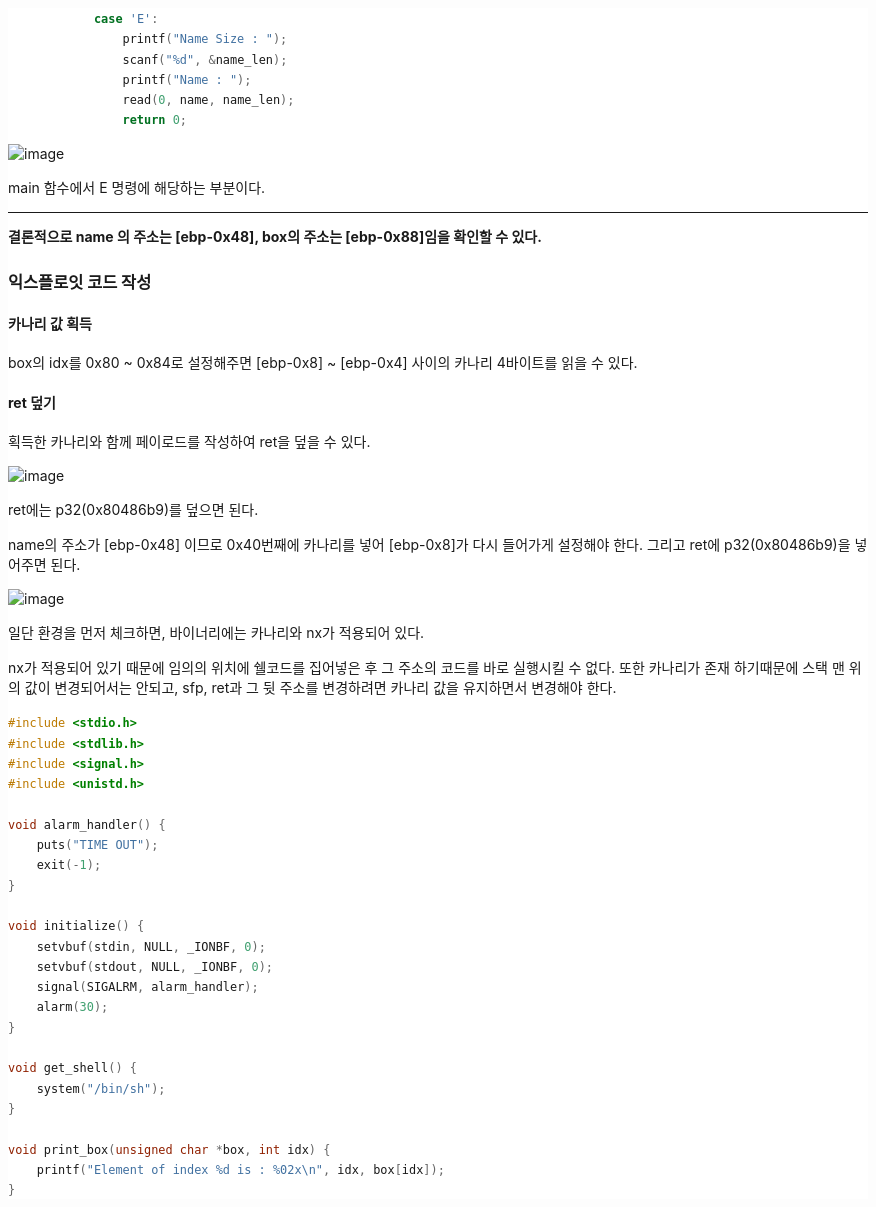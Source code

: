 ```c
            case 'E':
                printf("Name Size : ");
                scanf("%d", &name_len);
                printf("Name : ");
                read(0, name, name_len);
                return 0;
```

<img width="840" height="375" alt="image" src="https://github.com/user-attachments/assets/2569337e-518f-4831-a90d-69075399e315" />

main 함수에서 E 명령에 해당하는 부분이다.

----------------------------

**결론적으로 name 의 주소는 [ebp-0x48], box의 주소는 [ebp-0x88]임을 확인할 수 있다.**



### 익스플로잇 코드 작성

#### 카나리 값 획득
box의 idx를 0x80 ~ 0x84로 설정해주면 [ebp-0x8] ~ [ebp-0x4] 사이의 카나리 4바이트를 읽을 수 있다.

#### ret 덮기

획득한 카나리와 함께 페이로드를 작성하여 ret을 덮을 수 있다.

<img width="741" height="60" alt="image" src="https://github.com/user-attachments/assets/b43c628a-98b2-4bba-beeb-93e462f45d29" />

ret에는 p32(0x80486b9)를 덮으면 된다.

name의 주소가 [ebp-0x48] 이므로 0x40번째에 카나리를 넣어 [ebp-0x8]가 다시 들어가게 설정해야 한다. 
그리고 ret에 p32(0x80486b9)을 넣어주면 된다.


<img width="387" height="247" alt="image" src="https://github.com/user-attachments/assets/9f7ba0b9-31a4-40b6-98f8-8e3198dca874" />

일단 환경을 먼저 체크하면, 바이너리에는 카나리와 nx가 적용되어 있다. 

nx가 적용되어 있기 때문에 임의의 위치에 쉘코드를 집어넣은 후 그 주소의 코드를 바로 실행시킬 수 없다. 또한 카나리가 존재
하기때문에 스택 맨 위의 값이 변경되어서는 안되고, sfp, ret과 그 뒷 주소를 변경하려면 카나리 값을 유지하면서 변경해야 한다.

```c
#include <stdio.h>
#include <stdlib.h>
#include <signal.h>
#include <unistd.h>

void alarm_handler() {
    puts("TIME OUT");
    exit(-1);
}

void initialize() {
    setvbuf(stdin, NULL, _IONBF, 0);
    setvbuf(stdout, NULL, _IONBF, 0);
    signal(SIGALRM, alarm_handler);
    alarm(30);
}

void get_shell() {
    system("/bin/sh");
}

void print_box(unsigned char *box, int idx) {
    printf("Element of index %d is : %02x\n", idx, box[idx]);
}

```
